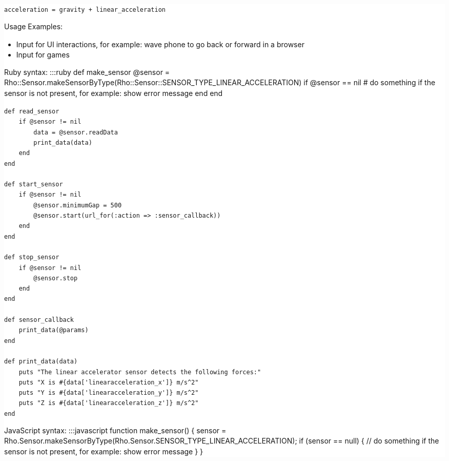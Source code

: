     acceleration = gravity + linear_acceleration

Usage Examples:

* Input for UI interactions, for example: wave phone to go back or forward in a browser
* Input for games

Ruby syntax:
    :::ruby
    def make_sensor
        @sensor = Rho::Sensor.makeSensorByType(Rho::Sensor::SENSOR_TYPE_LINEAR_ACCELERATION)
        if @sensor == nil
            # do something if the sensor is not present, for example: show error message
        end
    end
    
    def read_sensor
        if @sensor != nil
            data = @sensor.readData
            print_data(data)
        end
    end

    def start_sensor
        if @sensor != nil
            @sensor.minimumGap = 500
            @sensor.start(url_for(:action => :sensor_callback))
        end
    end

    def stop_sensor
        if @sensor != nil
            @sensor.stop
        end
    end

    def sensor_callback
        print_data(@params)
    end

    def print_data(data)
        puts "The linear accelerator sensor detects the following forces:"
        puts "X is #{data['linearacceleration_x']} m/s^2"
        puts "Y is #{data['linearacceleration_y']} m/s^2"
        puts "Z is #{data['linearacceleration_z']} m/s^2"
    end

JavaScript syntax:
    :::javascript
    function make_sensor() {
        sensor = Rho.Sensor.makeSensorByType(Rho.Sensor.SENSOR_TYPE_LINEAR_ACCELERATION);
        if (sensor == null) {
            // do something if the sensor is not present, for example: show error message
        }
    }
    